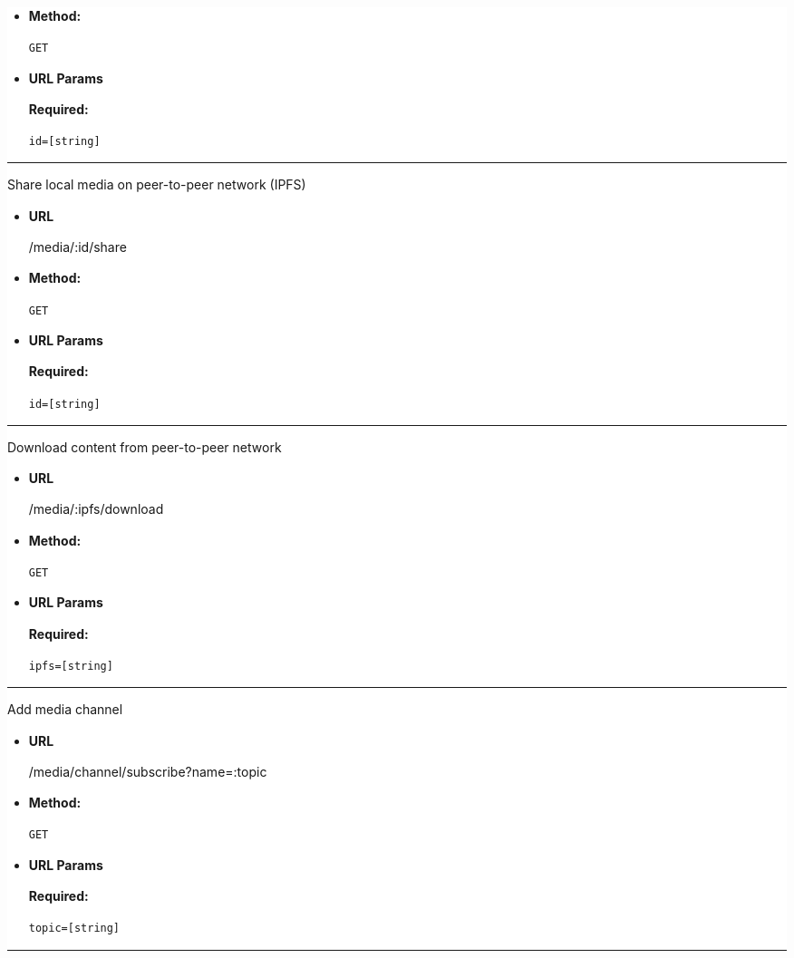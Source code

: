 * **Method:**

  `GET`

*  **URL Params**

   **Required:**

   `id=[string]`   

***

Share local media on peer-to-peer network (IPFS)

* **URL**

  /media/:id/share

* **Method:**

  `GET`

*  **URL Params**

   **Required:**

   `id=[string]`   

***

Download content from peer-to-peer network

* **URL**

  /media/:ipfs/download

* **Method:**

  `GET`

*  **URL Params**

   **Required:**

   `ipfs=[string]`   

***

Add media channel

* **URL**

  /media/channel/subscribe?name=:topic

* **Method:**

  `GET`

*  **URL Params**

   **Required:**

   `topic=[string]`   

***
